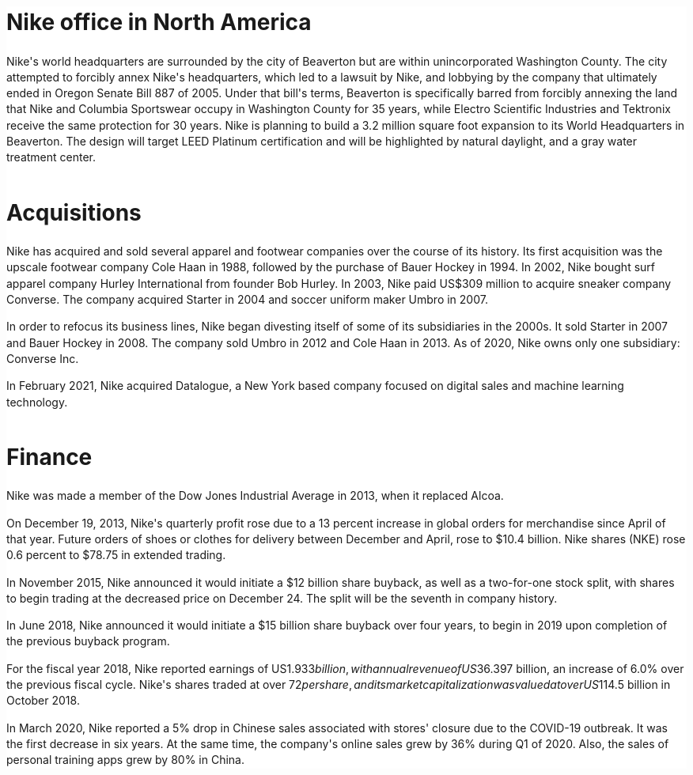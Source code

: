 
<div class="box">
  <h1>Nike office in North America</h1>
<p> Nike's world headquarters are surrounded by the city of Beaverton but are within unincorporated Washington County. The city attempted to forcibly annex Nike's headquarters, which led to a lawsuit by Nike, and lobbying by the company that ultimately ended in Oregon Senate Bill 887 of 2005. Under that bill's terms, Beaverton is specifically barred from forcibly annexing the land that Nike and Columbia Sportswear occupy in Washington County for 35 years, while Electro Scientific Industries and Tektronix receive the same protection for 30 years. Nike is planning to build a 3.2 million square foot expansion to its World Headquarters in Beaverton. The design will target LEED Platinum certification and will be highlighted by natural daylight, and a gray water treatment center.              </p>
  </div>
  
  <div class="box">
  <h1>Acquisitions</h1>
<p> Nike has acquired and sold several apparel and footwear companies over the course of its history. Its first acquisition was the upscale footwear company Cole Haan in 1988, followed by the purchase of Bauer Hockey in 1994. In 2002, Nike bought surf apparel company Hurley International from founder Bob Hurley. In 2003, Nike paid US$309 million to acquire sneaker company Converse. The company acquired Starter in 2004 and soccer uniform maker Umbro in 2007.

In order to refocus its business lines, Nike began divesting itself of some of its subsidiaries in the 2000s. It sold Starter in 2007 and Bauer Hockey in 2008. The company sold Umbro in 2012  and Cole Haan in 2013. As of 2020, Nike owns only one subsidiary: Converse Inc.

In February 2021, Nike acquired Datalogue, a New York based company focused on digital sales and machine learning technology. </p>
  </div>

  <div class="box">
  <h1>Finance</h1>
<p> Nike was made a member of the Dow Jones Industrial Average in 2013, when it replaced Alcoa.

On December 19, 2013, Nike's quarterly profit rose due to a 13 percent increase in global orders for merchandise since April of that year. Future orders of shoes or clothes for delivery between December and April, rose to $10.4 billion. Nike shares (NKE) rose 0.6 percent to $78.75 in extended trading.

In November 2015, Nike announced it would initiate a $12 billion share buyback, as well as a two-for-one stock split, with shares to begin trading at the decreased price on December 24. The split will be the seventh in company history.

In June 2018, Nike announced it would initiate a $15 billion share buyback over four years, to begin in 2019 upon completion of the previous buyback program.

For the fiscal year 2018, Nike reported earnings of US$1.933 billion, with annual revenue of US$36.397 billion, an increase of 6.0% over the previous fiscal cycle. Nike's shares traded at over $72 per share, and its market capitalization was valued at over US$114.5 billion in October 2018.

In March 2020, Nike reported a 5% drop in Chinese sales associated with stores' closure due to the COVID-19 outbreak. It was the first decrease in six years. At the same time, the company's online sales grew by 36% during Q1 of 2020. Also, the sales of personal training apps grew by 80% in China. </p>
  </div>
  